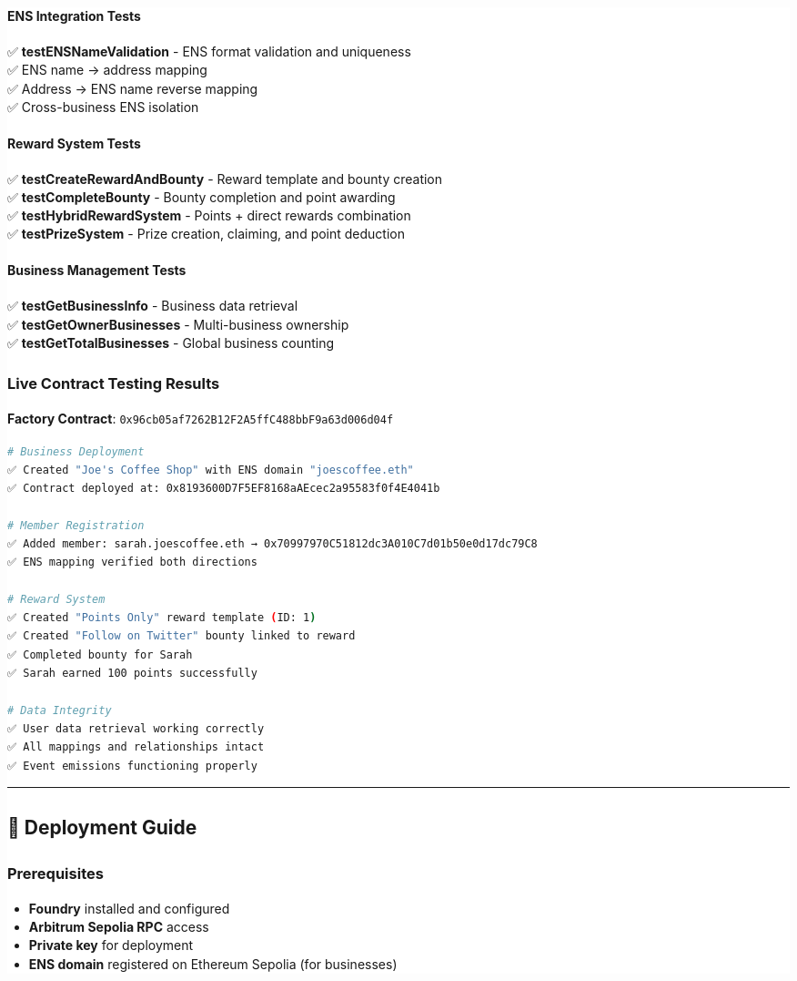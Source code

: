 #### ENS Integration Tests  
✅ **testENSNameValidation** - ENS format validation and uniqueness  
✅ ENS name → address mapping  
✅ Address → ENS name reverse mapping  
✅ Cross-business ENS isolation  

#### Reward System Tests
✅ **testCreateRewardAndBounty** - Reward template and bounty creation  
✅ **testCompleteBounty** - Bounty completion and point awarding  
✅ **testHybridRewardSystem** - Points + direct rewards combination  
✅ **testPrizeSystem** - Prize creation, claiming, and point deduction  

#### Business Management Tests
✅ **testGetBusinessInfo** - Business data retrieval  
✅ **testGetOwnerBusinesses** - Multi-business ownership  
✅ **testGetTotalBusinesses** - Global business counting  

### Live Contract Testing Results

**Factory Contract**: `0x96cb05af7262B12F2A5ffC488bbF9a63d006d04f`

```bash
# Business Deployment
✅ Created "Joe's Coffee Shop" with ENS domain "joescoffee.eth"
✅ Contract deployed at: 0x8193600D7F5EF8168aAEcec2a95583f0f4E4041b

# Member Registration  
✅ Added member: sarah.joescoffee.eth → 0x70997970C51812dc3A010C7d01b50e0d17dc79C8
✅ ENS mapping verified both directions

# Reward System
✅ Created "Points Only" reward template (ID: 1)
✅ Created "Follow on Twitter" bounty linked to reward
✅ Completed bounty for Sarah
✅ Sarah earned 100 points successfully

# Data Integrity
✅ User data retrieval working correctly
✅ All mappings and relationships intact
✅ Event emissions functioning properly
```

---

## 🚀 Deployment Guide

### Prerequisites
- **Foundry** installed and configured
- **Arbitrum Sepolia RPC** access
- **Private key** for deployment
- **ENS domain** registered on Ethereum Sepolia (for businesses)
